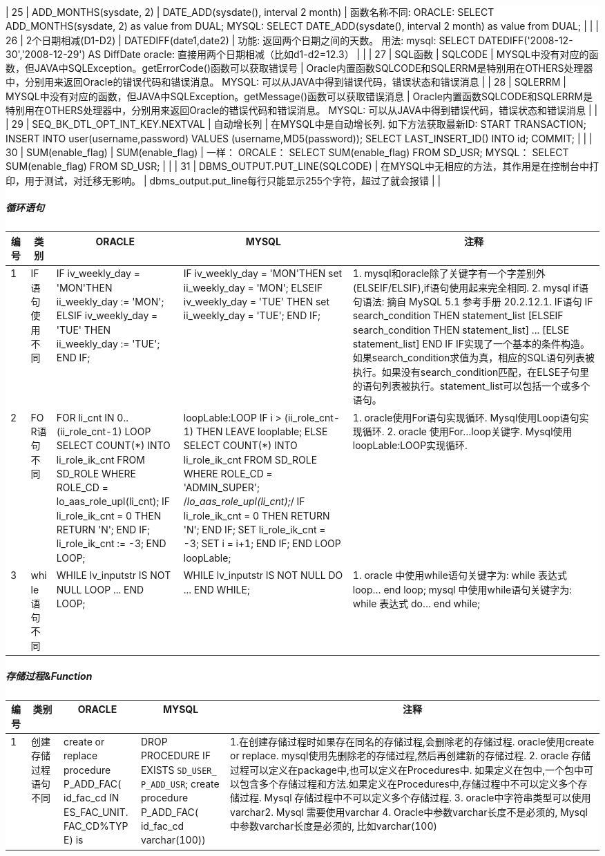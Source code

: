 | 25   | ADD_MONTHS(sysdate, 2)                                  | DATE_ADD(sysdate(), interval 2 month)                        | 函数名称不同: ORACLE: SELECT ADD_MONTHS(sysdate, 2) as value from DUAL; MYSQL: SELECT DATE_ADD(sysdate(), interval 2 month) as value from DUAL; |                                                              |
| 26   | 2个日期相减(D1-D2)                                      | DATEDIFF(date1,date2)                                        | 功能: 返回两个日期之间的天数。 用法: mysql: SELECT DATEDIFF('2008-12-30','2008-12-29') AS DiffDate oracle: 直接用两个日期相减（比如d1-d2=12.3） |                                                              |
| 27   | SQL函数                                                 | SQLCODE                                                      | MYSQL中没有对应的函数，但JAVA中SQLException。getErrorCode()函数可以获取错误号 | Oracle内置函数SQLCODE和SQLERRM是特别用在OTHERS处理器中，分别用来返回Oracle的错误代码和错误消息。 MYSQL: 可以从JAVA中得到错误代码，错误状态和错误消息 |
| 28   | SQLERRM                                                 | MYSQL中没有对应的函数，但JAVA中SQLException。getMessage()函数可以获取错误消息 | Oracle内置函数SQLCODE和SQLERRM是特别用在OTHERS处理器中，分别用来返回Oracle的错误代码和错误消息。 MYSQL: 可以从JAVA中得到错误代码，错误状态和错误消息 |                                                              |
| 29   | SEQ_BK_DTL_OPT_INT_KEY.NEXTVAL                          | 自动增长列                                                   | 在MYSQL中是自动增长列. 如下方法获取最新ID:   START TRANSACTION;         INSERT INTO user(username,password)       VALUES (username,MD5(password));     SELECT LAST_INSERT_ID() INTO id;   COMMIT; |                                                              |
| 30   | SUM(enable_flag)                                        | SUM(enable_flag)                                             | 一样： ORCALE： SELECT SUM(enable_flag) FROM SD_USR; MYSQL： SELECT SUM(enable_flag) FROM SD_USR; |                                                              |
| 31   | DBMS_OUTPUT.PUT_LINE(SQLCODE)                           | 在MYSQL中无相应的方法，其作用是在控制台中打印，用于测试，对迁移无影响。 | dbms_output.put_line每行只能显示255个字符，超过了就会报错    |                                                              |

 



##### 循环语句

| 编号 | 类别           | ORACLE                                                       | MYSQL                                                        | 注释                                                         |
| ---- | -------------- | ------------------------------------------------------------ | ------------------------------------------------------------ | ------------------------------------------------------------ |
| 1    | IF语句使用不同 | IF iv_weekly_day = 'MON'THEN        ii_weekly_day := 'MON'; ELSIF iv_weekly_day = 'TUE' THEN        ii_weekly_day := 'TUE'; END IF; | IF iv_weekly_day = 'MON'THEN       set ii_weekly_day = 'MON'; ELSEIF iv_weekly_day = 'TUE' THEN       set ii_weekly_day = 'TUE'; END IF; | 1. mysql和oracle除了关键字有一个字差别外(ELSEIF/ELSIF),if语句使用起来完全相同.  2. mysql if语句语法: 摘自 MySQL 5.1 参考手册 20.2.12.1. IF语句  IF search_condition THEN statement_list     [ELSEIF search_condition THEN statement_list] ...     [ELSE statement_list] END IF IF实现了一个基本的条件构造。如果search_condition求值为真，相应的SQL语句列表被执行。如果没有search_condition匹配，在ELSE子句里的语句列表被执行。statement_list可以包括一个或多个语句。 |
| 2    | FOR语句不同    | FOR li_cnt IN 0..(ii_role_cnt-1) LOOP     SELECT COUNT(*) INTO li_role_ik_cnt FROM SD_ROLE     WHERE ROLE_CD = lo_aas_role_upl(li_cnt);     IF li_role_ik_cnt = 0  THEN         RETURN 'N';     END IF;     li_role_ik_cnt := -3; END LOOP; | loopLable:LOOP   IF i > (ii_role_cnt-1) THEN     LEAVE looplable;   ELSE     SELECT COUNT(*) INTO li_role_ik_cnt FROM SD_ROLE     WHERE ROLE_CD = 'ADMIN_SUPER'; /*lo_aas_role_upl(li_cnt);*/     IF li_role_ik_cnt = 0  THEN        RETURN 'N';     END IF;     SET li_role_ik_cnt = -3;     SET i = i+1;    END IF;  END LOOP loopLable; | 1. oracle使用For语句实现循环.     Mysql使用Loop语句实现循环.  2. oracle 使用For…loop关键字.     Mysql使用loopLable:LOOP实现循环. |
| 3    | while语句不同  | WHILE lv_inputstr IS NOT NULL LOOP ... END LOOP;             | WHILE lv_inputstr IS NOT NULL DO ... END WHILE;              | 1. oracle 中使用while语句关键字为: while 表达式 loop… end loop;     mysql 中使用while语句关键字为: while 表达式 do… end while; |





##### 存储过程&Function

| 编号                                                      | 类别                                                   | ORACLE                                                       | MYSQL                                                        | 注释                                                         |
| --------------------------------------------------------- | ------------------------------------------------------ | ------------------------------------------------------------ | ------------------------------------------------------------ | ------------------------------------------------------------ |
| 1                                                         | 创建存储过程语句不同                                   | create or replace procedure P_ADD_FAC(    id_fac_cd  IN ES_FAC_UNIT.FAC_CD%TYPE) is | DROP PROCEDURE IF EXISTS `SD_USER_P_ADD_USR`; create procedure P_ADD_FAC(        id_fac_cd  varchar(100)) | 1.在创建存储过程时如果存在同名的存储过程,会删除老的存储过程.    oracle使用create or replace.   mysql使用先删除老的存储过程,然后再创建新的存储过程. 2. oracle 存储过程可以定义在package中,也可以定义在Procedures中. 如果定义在包中,一个包中可以包含多个存储过程和方法.如果定义在Procedures中,存储过程中不可以定义多个存储过程.     Mysql  存储过程中不可以定义多个存储过程.  3. oracle中字符串类型可以使用varchar2.      Mysql 需要使用varchar 4. Oracle中参数varchar长度不是必须的,    Mysql中参数varchar长度是必须的, 比如varchar(100) |